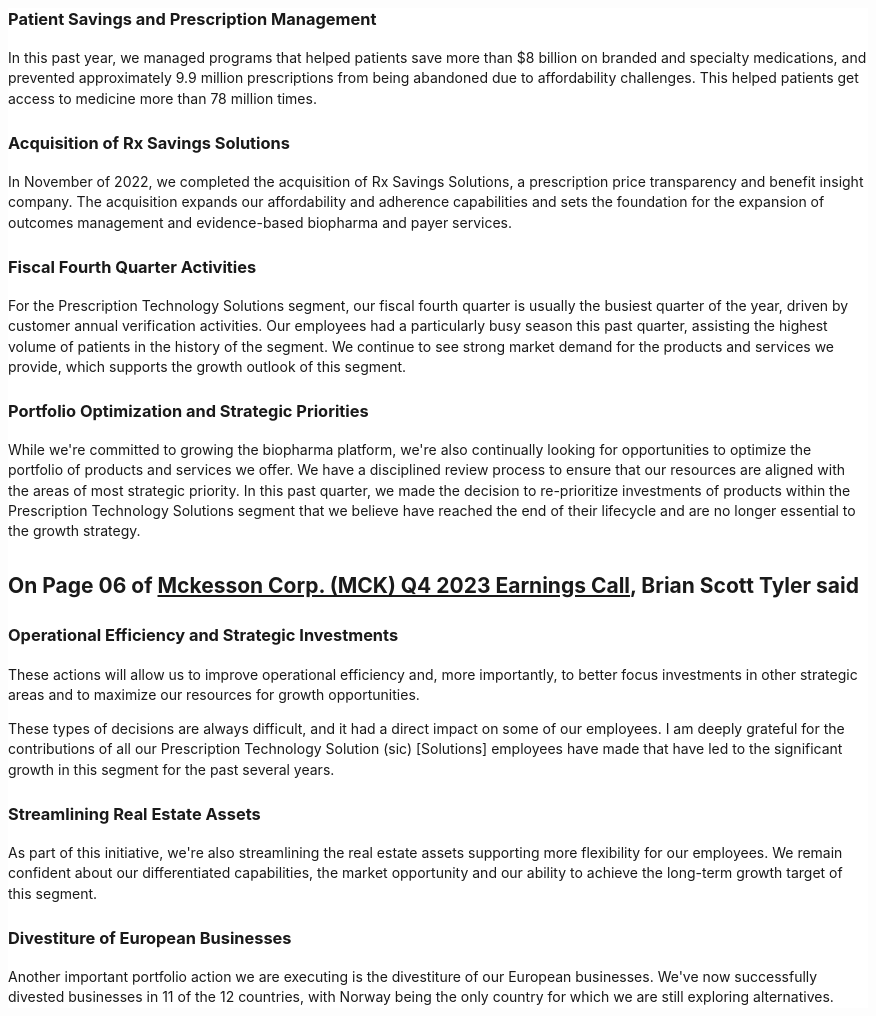 ### Patient Savings and Prescription Management
In this past year, we managed programs that helped patients save more than $8 billion on branded and specialty medications, and prevented approximately 9.9 million prescriptions from being abandoned due to affordability challenges. This helped patients get access to medicine more than 78 million times.

### Acquisition of Rx Savings Solutions
In November of 2022, we completed the acquisition of Rx Savings Solutions, a prescription price transparency and benefit insight company. The acquisition expands our affordability and adherence capabilities and sets the foundation for the expansion of outcomes management and evidence-based biopharma and payer services.

### Fiscal Fourth Quarter Activities
For the Prescription Technology Solutions segment, our fiscal fourth quarter is usually the busiest quarter of the year, driven by customer annual verification activities. Our employees had a particularly busy season this past quarter, assisting the highest volume of patients in the history of the segment. We continue to see strong market demand for the products and services we provide, which supports the growth outlook of this segment.

### Portfolio Optimization and Strategic Priorities
While we're committed to growing the biopharma platform, we're also continually looking for opportunities to optimize the portfolio of products and services we offer. We have a disciplined review process to ensure that our resources are aligned with the areas of most strategic priority. In this past quarter, we made the decision to re-prioritize investments of products within the Prescription Technology Solutions segment that we believe have reached the end of their lifecycle and are no longer essential to the growth strategy.
## On Page 06 of [Mckesson Corp. (MCK) Q4 2023 Earnings Call](https://s24.q4cdn.com/128197368/files/doc_financials/2023/q4/230508-MCK-Q4FY23-Earnings-Call-Transcript.pdf), Brian Scott Tyler said

### Operational Efficiency and Strategic Investments

These actions will allow us to improve operational efficiency and, more importantly, to better focus investments in other strategic areas and to maximize our resources for growth opportunities.

These types of decisions are always difficult, and it had a direct impact on some of our employees. I am deeply grateful for the contributions of all our Prescription Technology Solution (sic) [Solutions] employees have made that have led to the significant growth in this segment for the past several years.

### Streamlining Real Estate Assets

As part of this initiative, we're also streamlining the real estate assets supporting more flexibility for our employees. We remain confident about our differentiated capabilities, the market opportunity and our ability to achieve the long-term growth target of this segment.

### Divestiture of European Businesses

Another important portfolio action we are executing is the divestiture of our European businesses. We've now successfully divested businesses in 11 of the 12 countries, with Norway being the only country for which we are still exploring alternatives.
